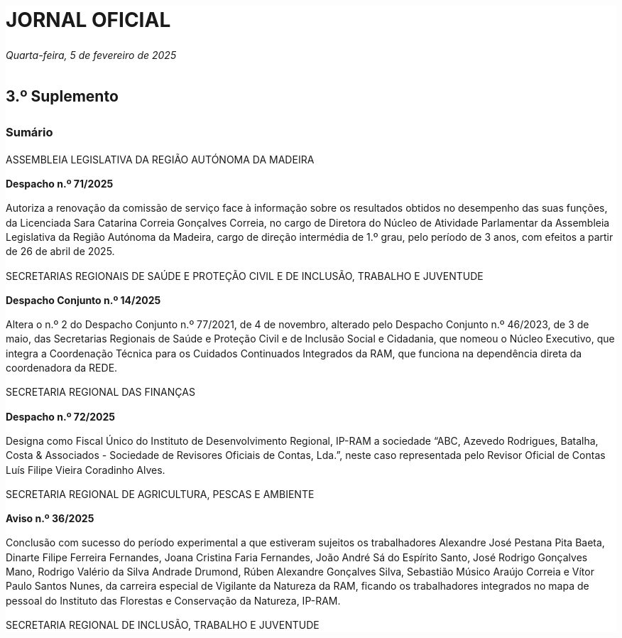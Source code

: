# JORNAL OFICIAL

###### Quarta-feira, 5 de fevereiro de 2025

## **3.º Suplemento**




### **Sumário**

ASSEMBLEIA LEGISLATIVA DA REGIÃO AUTÓNOMA DA MADEIRA

**Despacho n.º 71/2025**

Autoriza a renovação da comissão de serviço face à informação sobre os resultados
obtidos no desempenho das suas funções, da Licenciada Sara Catarina Correia
Gonçalves Correia, no cargo de Diretora do Núcleo de Atividade Parlamentar da
Assembleia Legislativa da Região Autónoma da Madeira, cargo de direção
intermédia de 1.º grau, pelo período de 3 anos, com efeitos a partir de 26 de abril de
2025.

SECRETARIAS REGIONAIS DE SAÚDE E PROTEÇÃO CIVIL E DE
INCLUSÃO, TRABALHO E JUVENTUDE

**Despacho Conjunto n.º 14/2025**

Altera o n.º 2 do Despacho Conjunto n.º 77/2021, de 4 de novembro, alterado pelo
Despacho Conjunto n.º 46/2023, de 3 de maio, das Secretarias Regionais de Saúde e
Proteção Civil e de Inclusão Social e Cidadania, que nomeou o Núcleo Executivo,
que integra a Coordenação Técnica para os Cuidados Continuados Integrados da
RAM, que funciona na dependência direta da coordenadora da REDE.

SECRETARIA REGIONAL DAS FINANÇAS

**Despacho n.º 72/2025**

Designa como Fiscal Único do Instituto de Desenvolvimento Regional, IP-RAM a
sociedade “ABC, Azevedo Rodrigues, Batalha, Costa & Associados - Sociedade de
Revisores Oficiais de Contas, Lda.”, neste caso representada pelo Revisor Oficial de
Contas Luís Filipe Vieira Coradinho Alves.

SECRETARIA REGIONAL DE AGRICULTURA, PESCAS E AMBIENTE

**Aviso n.º 36/2025**

Conclusão com sucesso do período experimental a que estiveram sujeitos os
trabalhadores Alexandre José Pestana Pita Baeta, Dinarte Filipe Ferreira Fernandes,
Joana Cristina Faria Fernandes, João André Sá do Espírito Santo, José Rodrigo
Gonçalves Mano, Rodrigo Valério da Silva Andrade Drumond, Rúben Alexandre
Gonçalves Silva, Sebastião Músico Araújo Correia e Vítor Paulo Santos Nunes, da
carreira especial de Vigilante da Natureza da RAM, ficando os trabalhadores
integrados no mapa de pessoal do Instituto das Florestas e Conservação da Natureza,
IP-RAM.

SECRETARIA REGIONAL DE INCLUSÃO, TRABALHO E JUVENTUDE
